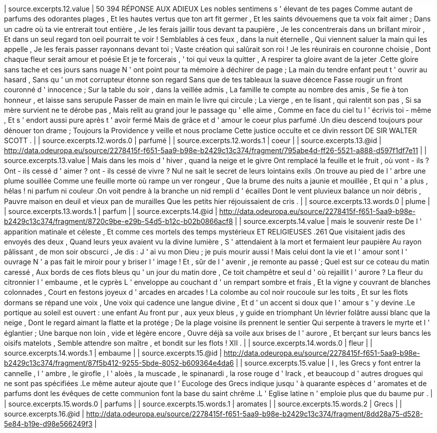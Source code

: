| source.excerpts.12.value | 50 394 RÉPONSE AUX ADIEUX Les nobles sentimens s ' élevant de tes pages Comme autant de parfums des odorantes plages , Et les hautes vertus que ton art fit germer , Et les saints dévouemens que ta voix fait aimer ; Dans un cadre où ta vie entrerait tout entière , Je les ferais jaillir tous devant ta paupière , Je les concentrerais dans un brillant miroir , Et dans un seul regard ton oeil pourrait te voir ! Semblables à ces feux , dans la nuit éternelle , Qui viennent saluer la main qui les appelle , Je les ferais passer rayonnans devant toi ; Vaste création qui salûrait son roi ! Je les réunirais en couronne choisie , Dont chaque fleur serait amour et poésie Et je te forcerais , ' toi qui veux la quitter , A respirer ta gloire avant de la jeter .Cette gloire sans tache et ces jours sans nuage N ' ont point pour ta mémoire à déchirer de page ; La main du tendre enfant peut t ' ouvrir au hasard , Sans qu ' un mot corrupteur étonne son regard Sans que de tes tableaux la suave décence Fasse rougir un front couronné d ' innocence ; Sur la table du soir , dans la veillée admis , La famille te compte au nombre des amis , Se fie à ton honneur , et laisse sans serupule Passer de main en main le livre qui circule ; La vierge , en te lisant , qui ralentit son pas , Si sa mère survient ne te dérobe pas , Mais relit au grand jour le passage qu ' elle aime , Comme en face du ciel tu l ' écrivis toi - même , Et s ' endort aussi pure après t ' avoir fermé Mais de grâce et d ' amour le coeur plus parfumé .Un dieu descend toujours pour dénouer ton drame ; Toujours la Providence y veille et nous proclame Cette justice occulte et ce divin ressort DE SIR WALTER SCOTT . |
| source.excerpts.12.words.0 | parfumé |
| source.excerpts.12.words.1 | coeur |
| source.excerpts.13.@id | http://data.odeuropa.eu/source/2278415f-f651-5aa9-b98e-b2429c13c374/fragment/795abe4d-ff26-5521-a888-d597f1df7e11 |
| source.excerpts.13.value | Mais dans les mois d ' hiver , quand la neige et le givre Ont remplacé la feuille et le fruit , où vont - ils ? Ont - ils cessé d ' aimer ? ont - ils cessé de vivre ? Nul ne sait le secret de leurs lointains exils .On trouve au pied de l ' arbre une plume souillée Comme une feuille morte où rampe un ver rongeur , Que la brume des nuits a jaunie et mouillée , Et qui n ' a plus , hélas ! ni parfum ni couleur .On voit pendre à la branche un nid rempli d ' écailles Dont le vent pluvieux balance un noir débris , Pauvre maison en deuil et vieux pan de murailles Que les petits hier réjouissaient de cris . |
| source.excerpts.13.words.0 | plume |
| source.excerpts.13.words.1 | parfum |
| source.excerpts.14.@id | http://data.odeuropa.eu/source/2278415f-f651-5aa9-b98e-b2429c13c374/fragment/8720c9be-e29b-54d5-b12c-b02b0866acf8 |
| source.excerpts.14.value | mais le souvenir reste De l ' apparition matinale et céleste , Et comme ces mortels des temps mystérieux ET RELIGIEUSES .261 Que visitaient jadis des envoyés des deux , Quand leurs yeux avaient vu la divine lumière , S ' attendaient à la mort et fermaient leur paupière Au rayon pâlissant , de mon soir obscurci , Je dis : J ' ai vu mon Dieu ; je puis mourir aussi ! Mais celui dont la vie et l ' amour sont l ' ouvrage N ' a pas fait le miroir pour y briser l ' image ! Et , sûr de l ' avenir , je remonte au passé ; Quel est sur ce coteau du matin caressé , Aux bords de ces flots bleus qu ' un jour du matin dore , Ce toit champêtre et seul d ' où rejaillit l ' aurore ? La fleur du citronnier l ' embaume , et le cyprès L ' enveloppe au couchant d ' un rempart sombre et frais , Et la vigne y couvrant de blanches colonnades , Court en festons joyeux d ' arcades en arcades ! La colombe au col noir roucoule sur les toits , Et sur les flots dormans se répand une voix , Une voix qui cadence une langue divine , Et d ' un accent si doux que l ' amour s ' y devine .Le portique au soleil est ouvert : une enfant Au front pur , aux yeux bleus , y guide en triomphant Un lévrier folâtre aussi blanc que la neige , Dont le regard aimant la flatte et la protége ; De la plage voisine ils prennent le sentier Qui serpente à travers le myrte et l ' églantier ; Une barque non loin , vide et légère encore , Ouvre déjà sa voile aux brises de l ' aurore , Et berçant sur leurs bancs les oisifs matelots , Semble attendre son maître , et bondit sur les flots ! XII . |
| source.excerpts.14.words.0 | fleur |
| source.excerpts.14.words.1 | embaume |
| source.excerpts.15.@id | http://data.odeuropa.eu/source/2278415f-f651-5aa9-b98e-b2429c13c374/fragment/87f5b412-9255-5bde-8052-b609364e4da6 |
| source.excerpts.15.value | I , les Grecs y font entrer la cannelle , l ' ambre , le girofle , l ' aloès , la muscade , le spinanardi , la rose rouge d ' Irack , et beaucoup d ' autres drogues qui ne sont pas spécifiées .Le même auteur ajoute que l ' Eucologe des Grecs indique jusqu ' à quarante espèces d ' aromates et de parfums dont les évêques de cette communion font la base du saint chrême .L ' Eglise latine n ' emploie plus que du baume pur . |
| source.excerpts.15.words.0 | parfums |
| source.excerpts.15.words.1 | aromates |
| source.excerpts.15.words.2 | Grecs |
| source.excerpts.16.@id | http://data.odeuropa.eu/source/2278415f-f651-5aa9-b98e-b2429c13c374/fragment/8dd28a75-d528-5e84-b19e-d98e566249f3 |